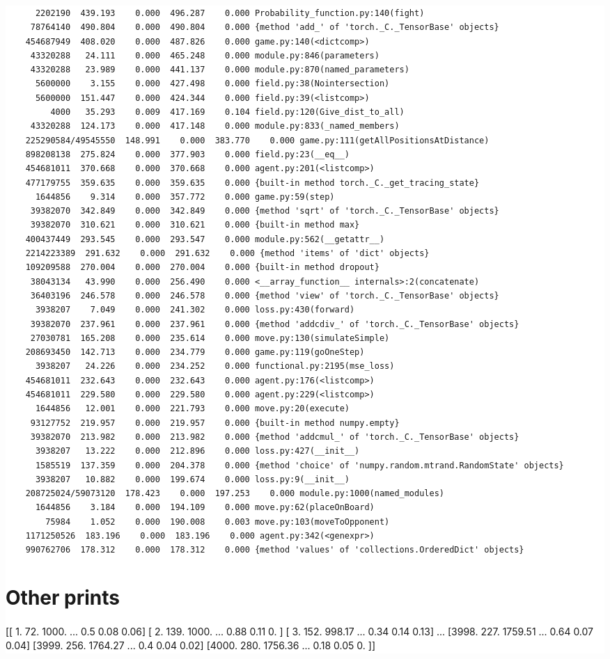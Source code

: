           2202190  439.193    0.000  496.287    0.000 Probability_function.py:140(fight)
         78764140  490.804    0.000  490.804    0.000 {method 'add_' of 'torch._C._TensorBase' objects}
        454687949  408.020    0.000  487.826    0.000 game.py:140(<dictcomp>)
         43320288   24.111    0.000  465.248    0.000 module.py:846(parameters)
         43320288   23.989    0.000  441.137    0.000 module.py:870(named_parameters)
          5600000    3.155    0.000  427.498    0.000 field.py:38(Nointersection)
          5600000  151.447    0.000  424.344    0.000 field.py:39(<listcomp>)
             4000   35.293    0.009  417.169    0.104 field.py:120(Give_dist_to_all)
         43320288  124.173    0.000  417.148    0.000 module.py:833(_named_members)
        225290584/49545550  148.991    0.000  383.770    0.000 game.py:111(getAllPositionsAtDistance)
        898208138  275.824    0.000  377.903    0.000 field.py:23(__eq__)
        454681011  370.668    0.000  370.668    0.000 agent.py:201(<listcomp>)
        477179755  359.635    0.000  359.635    0.000 {built-in method torch._C._get_tracing_state}
          1644856    9.314    0.000  357.772    0.000 game.py:59(step)
         39382070  342.849    0.000  342.849    0.000 {method 'sqrt' of 'torch._C._TensorBase' objects}
         39382070  310.621    0.000  310.621    0.000 {built-in method max}
        400437449  293.545    0.000  293.547    0.000 module.py:562(__getattr__)
        2214223389  291.632    0.000  291.632    0.000 {method 'items' of 'dict' objects}
        109209588  270.004    0.000  270.004    0.000 {built-in method dropout}
         38043134   43.990    0.000  256.490    0.000 <__array_function__ internals>:2(concatenate)
         36403196  246.578    0.000  246.578    0.000 {method 'view' of 'torch._C._TensorBase' objects}
          3938207    7.049    0.000  241.302    0.000 loss.py:430(forward)
         39382070  237.961    0.000  237.961    0.000 {method 'addcdiv_' of 'torch._C._TensorBase' objects}
         27030781  165.208    0.000  235.614    0.000 move.py:130(simulateSimple)
        208693450  142.713    0.000  234.779    0.000 game.py:119(goOneStep)
          3938207   24.226    0.000  234.252    0.000 functional.py:2195(mse_loss)
        454681011  232.643    0.000  232.643    0.000 agent.py:176(<listcomp>)
        454681011  229.580    0.000  229.580    0.000 agent.py:229(<listcomp>)
          1644856   12.001    0.000  221.793    0.000 move.py:20(execute)
         93127752  219.957    0.000  219.957    0.000 {built-in method numpy.empty}
         39382070  213.982    0.000  213.982    0.000 {method 'addcmul_' of 'torch._C._TensorBase' objects}
          3938207   13.222    0.000  212.896    0.000 loss.py:427(__init__)
          1585519  137.359    0.000  204.378    0.000 {method 'choice' of 'numpy.random.mtrand.RandomState' objects}
          3938207   10.882    0.000  199.674    0.000 loss.py:9(__init__)
        208725024/59073120  178.423    0.000  197.253    0.000 module.py:1000(named_modules)
          1644856    3.184    0.000  194.109    0.000 move.py:62(placeOnBoard)
            75984    1.052    0.000  190.008    0.003 move.py:103(moveToOpponent)
        1171250526  183.196    0.000  183.196    0.000 agent.py:342(<genexpr>)
        990762706  178.312    0.000  178.312    0.000 {method 'values' of 'collections.OrderedDict' objects}


# Other prints

[[   1.     72.   1000.   ...    0.5     0.08    0.06]
 [   2.    139.   1000.   ...    0.88    0.11    0.  ]
 [   3.    152.    998.17 ...    0.34    0.14    0.13]
 ...
 [3998.    227.   1759.51 ...    0.64    0.07    0.04]
 [3999.    256.   1764.27 ...    0.4     0.04    0.02]
 [4000.    280.   1756.36 ...    0.18    0.05    0.  ]]
